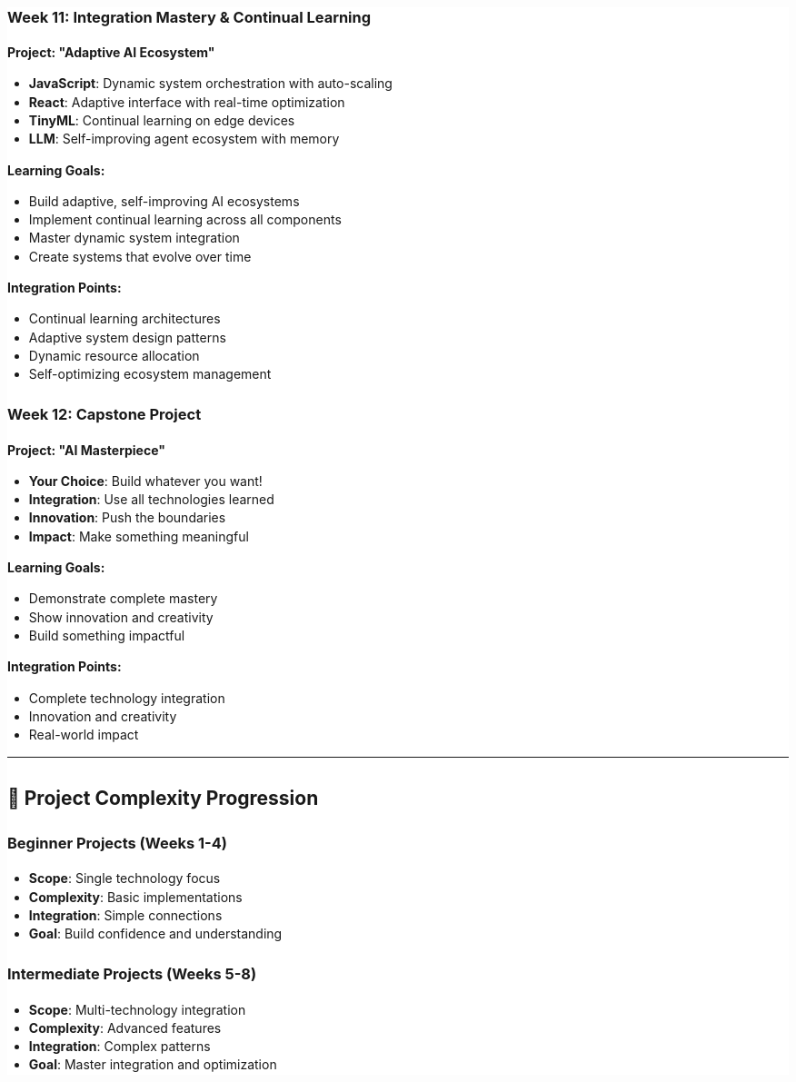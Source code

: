 ### **Week 11: Integration Mastery & Continual Learning**

**Project: "Adaptive AI Ecosystem"**
- **JavaScript**: Dynamic system orchestration with auto-scaling
- **React**: Adaptive interface with real-time optimization
- **TinyML**: Continual learning on edge devices
- **LLM**: Self-improving agent ecosystem with memory

**Learning Goals:**
- Build adaptive, self-improving AI ecosystems
- Implement continual learning across all components
- Master dynamic system integration
- Create systems that evolve over time

**Integration Points:**
- Continual learning architectures
- Adaptive system design patterns
- Dynamic resource allocation
- Self-optimizing ecosystem management

### **Week 12: Capstone Project**

**Project: "AI Masterpiece"**
- **Your Choice**: Build whatever you want!
- **Integration**: Use all technologies learned
- **Innovation**: Push the boundaries
- **Impact**: Make something meaningful

**Learning Goals:**
- Demonstrate complete mastery
- Show innovation and creativity
- Build something impactful

**Integration Points:**
- Complete technology integration
- Innovation and creativity
- Real-world impact

---

## 🎯 **Project Complexity Progression**

### **Beginner Projects (Weeks 1-4)**
- **Scope**: Single technology focus
- **Complexity**: Basic implementations
- **Integration**: Simple connections
- **Goal**: Build confidence and understanding

### **Intermediate Projects (Weeks 5-8)**
- **Scope**: Multi-technology integration
- **Complexity**: Advanced features
- **Integration**: Complex patterns
- **Goal**: Master integration and optimization

